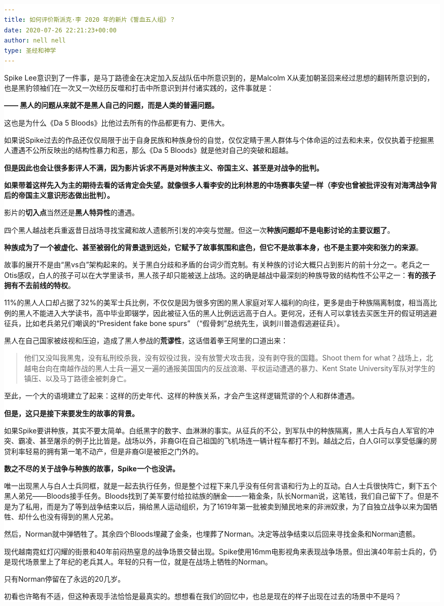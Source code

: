 ```yaml
---
title: 如何评价斯派克·李 2020 年的新片《誓血五人组》？
date: 2020-07-26 22:21:23+00:00
author: nell nell
type: 圣经和神学
---
```

Spike Lee意识到了一件事，是马丁路德金在决定加入反战队伍中所意识到的，是Malcolm X从麦加朝圣回来经过思想的翻转所意识到的，也是黑豹领袖们在一次又一次经历反噬和打击中所意识到并付诸实践的，这件事就是：

**—— 黑人的问题从来就不是黑人自己的问题，而是人类的普遍问题。**

这也是为什么《Da 5 Bloods》比他过去所有的作品都更有力、更伟大。

如果说Spike过去的作品还仅仅局限于出于自身民族和种族身份的自觉，仅仅定睛于黑人群体与个体命运的过去和未来，仅仅执着于挖掘黑人遭遇不公所反映出的结构性暴力和恶，那么《Da 5 Bloods》就是他对自己的突破和超越。

**但是因此也会让很多影评人不满，因为影片诉求不再是对种族主义、帝国主义、甚至是对战争的批判。**

**如果带着这样先入为主的期待去看的话肯定会失望。就像很多人看李安的比利林恩的中场赛事失望一样（李安也曾被批评没有对海湾战争背后的帝国主义意识形态做出批判）。**

影片的**切入点**当然还是**黑人特异性**的遭遇。

四个黑人越战老兵重返昔日战场寻找宝藏和故人遗骸所引发的冲突与觉醒。但这一次**种族问题却不是电影讨论的主要议题了**。

**种族成为了一个被虚化、甚至被弱化的背景退到远处，它赋予了故事氛围和底色，但它不是故事本身，也不是主要冲突和张力的来源**。

故事的展开不是由“黑vs白”架构起来的。关于黑白分歧和矛盾的台词少而克制。有关种族的讨论大概只占到影片的前十分之一。老兵之一Otis感叹，白人的孩子可以在大学里读书，黑人孩子却只能被送上战场。这的确是越战中最深刻的种族导致的结构性不公平之一：**有的孩子拥有不去前线的特权**。

11%的黑人人口却占据了32%的美军士兵比例，不仅仅是因为很多穷困的黑人家庭对军人福利的向往，更多是由于种族隔离制度，相当高比例的黑人不能进入大学读书，高中毕业即辍学，因此被征入伍的黑人比例远远高于白人。更何况，还有人可以拿钱去买医生开的假证明逃避征兵，比如老兵弟兄们嘲讽的“President fake bone spurs” （“假骨刺”总统先生，讽刺川普造假逃避征兵）。

黑人在自己国家被歧视和压迫，造成了黑人参战的**荒谬性**，这话借着拳王阿里的口道出来：


> 他们又没叫我黑鬼，没有私刑绞杀我，没有奴役过我，没有放警犬攻击我，没有剥夺我的国籍。Shoot them for what？战场上，北越电台向在南越作战的黑人士兵一遍又一遍的通报美国国内的反战浪潮、平权运动遭遇的暴力、Kent State University军队对学生的镇压、以及马丁路德金被刺身亡。

至此，一个大的语境建立了起来：这样的历史年代、这样的种族关系，才会产生这样逻辑荒谬的个人和群体遭遇。

**但是，这只是接下来要发生的故事的背景。**

如果Spike要讲种族，其实不要太简单。白纸黑字的数字、血淋淋的事实。从征兵的不公，到军队中的种族隔离，黑人士兵与白人军官的冲突、霸凌、甚至屠杀的例子比比皆是。战场以外，非裔GI在自己祖国的飞机场连一辆计程车都打不到。越战之后，白人GI可以享受低廉的房贷利率轻易的拥有第一笔不动产，但是非裔GI是被拒之门外的。

**数之不尽的关于战争与种族的故事，Spike一个也没讲。**

唯一出现黑人与白人士兵同框，就是一起去执行任务，但是整个过程下来几乎没有任何言语和行为上的互动。白人士兵很快阵亡，剩下五个黑人弟兄——Bloods接手任务。Bloods找到了美军要付给拉祜族的酬金——一箱金条，队长Norman说，这笔钱，我们自己留下了。但是不是为了私用，而是为了等到战争结束以后，捐给黑人运动组织，为了1619年第一批被卖到殖民地来的非洲奴隶，为了自独立战争以来为国牺牲、却什么也没有得到的黑人兄弟。

然后，Norman就中弹牺牲了。其余四个Bloods埋藏了金条，也埋葬了Norman。决定等战争结束以后回来寻找金条和Norman遗骸。

现代越南霓虹灯闪耀的街景和40年前闷热窒息的战争场景交替出现。Spike使用16mm电影视角来表现战争场景。但出演40年前士兵的，仍是现代场景里上了年纪的老兵其人。年轻的只有一位，就是在战场上牺牲的Norman。

只有Norman停留在了永远的20几岁。

初看也许略有不适，但这种表现手法恰恰是最真实的。想想看在我们的回忆中，也总是现在的样子出现在过去的场景中不是吗？
